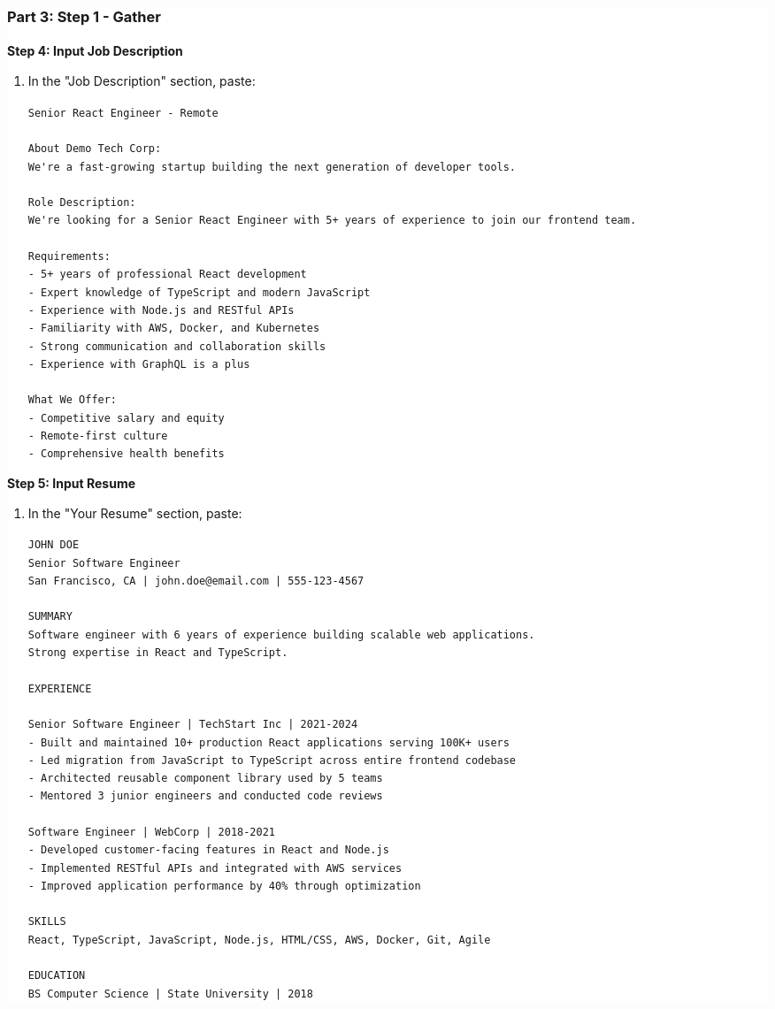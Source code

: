 
### Part 3: Step 1 - Gather

**Step 4: Input Job Description**
1. In the "Job Description" section, paste:
   ```
   Senior React Engineer - Remote
   
   About Demo Tech Corp:
   We're a fast-growing startup building the next generation of developer tools.
   
   Role Description:
   We're looking for a Senior React Engineer with 5+ years of experience to join our frontend team.
   
   Requirements:
   - 5+ years of professional React development
   - Expert knowledge of TypeScript and modern JavaScript
   - Experience with Node.js and RESTful APIs
   - Familiarity with AWS, Docker, and Kubernetes
   - Strong communication and collaboration skills
   - Experience with GraphQL is a plus
   
   What We Offer:
   - Competitive salary and equity
   - Remote-first culture
   - Comprehensive health benefits
   ```

**Step 5: Input Resume**
1. In the "Your Resume" section, paste:
   ```
   JOHN DOE
   Senior Software Engineer
   San Francisco, CA | john.doe@email.com | 555-123-4567
   
   SUMMARY
   Software engineer with 6 years of experience building scalable web applications.
   Strong expertise in React and TypeScript.
   
   EXPERIENCE
   
   Senior Software Engineer | TechStart Inc | 2021-2024
   - Built and maintained 10+ production React applications serving 100K+ users
   - Led migration from JavaScript to TypeScript across entire frontend codebase
   - Architected reusable component library used by 5 teams
   - Mentored 3 junior engineers and conducted code reviews
   
   Software Engineer | WebCorp | 2018-2021
   - Developed customer-facing features in React and Node.js
   - Implemented RESTful APIs and integrated with AWS services
   - Improved application performance by 40% through optimization
   
   SKILLS
   React, TypeScript, JavaScript, Node.js, HTML/CSS, AWS, Docker, Git, Agile
   
   EDUCATION
   BS Computer Science | State University | 2018
   ```
